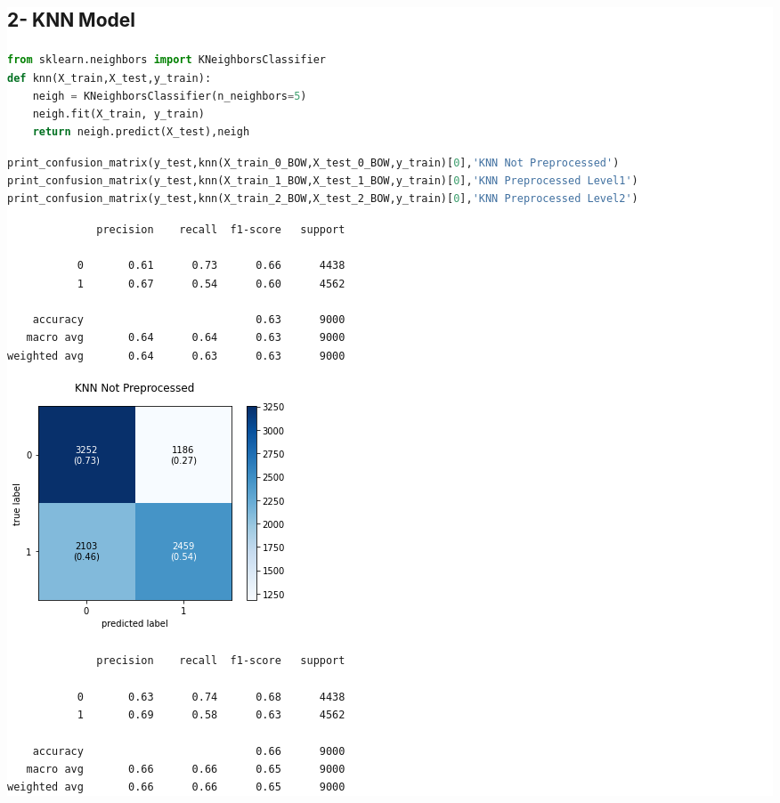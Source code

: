 

## 2- KNN Model


```python
from sklearn.neighbors import KNeighborsClassifier
def knn(X_train,X_test,y_train):
    neigh = KNeighborsClassifier(n_neighbors=5)
    neigh.fit(X_train, y_train)
    return neigh.predict(X_test),neigh
```


```python
print_confusion_matrix(y_test,knn(X_train_0_BOW,X_test_0_BOW,y_train)[0],'KNN Not Preprocessed')
print_confusion_matrix(y_test,knn(X_train_1_BOW,X_test_1_BOW,y_train)[0],'KNN Preprocessed Level1')
print_confusion_matrix(y_test,knn(X_train_2_BOW,X_test_2_BOW,y_train)[0],'KNN Preprocessed Level2')
```

                  precision    recall  f1-score   support
    
               0       0.61      0.73      0.66      4438
               1       0.67      0.54      0.60      4562
    
        accuracy                           0.63      9000
       macro avg       0.64      0.64      0.63      9000
    weighted avg       0.64      0.63      0.63      9000
    



    
![png](Practical_Phase1_files/Practical_Phase1_26_1.png)
    


                  precision    recall  f1-score   support
    
               0       0.63      0.74      0.68      4438
               1       0.69      0.58      0.63      4562
    
        accuracy                           0.66      9000
       macro avg       0.66      0.66      0.65      9000
    weighted avg       0.66      0.66      0.65      9000
    